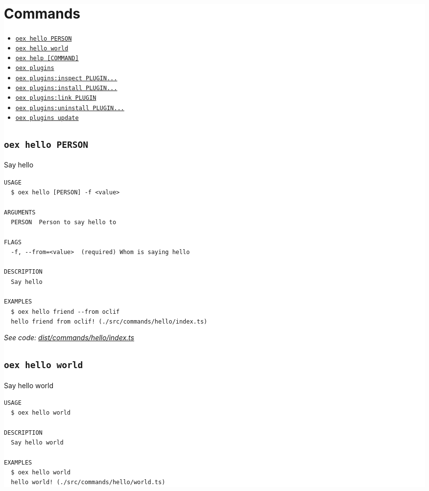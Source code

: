 # Commands

* [`oex hello PERSON`](#oex-hello-person)
* [`oex hello world`](#oex-hello-world)
* [`oex help [COMMAND]`](#oex-help-command)
* [`oex plugins`](#oex-plugins)
* [`oex plugins:inspect PLUGIN...`](#oex-pluginsinspect-plugin)
* [`oex plugins:install PLUGIN...`](#oex-pluginsinstall-plugin)
* [`oex plugins:link PLUGIN`](#oex-pluginslink-plugin)
* [`oex plugins:uninstall PLUGIN...`](#oex-pluginsuninstall-plugin)
* [`oex plugins update`](#oex-plugins-update)

## `oex hello PERSON`

Say hello

```
USAGE
  $ oex hello [PERSON] -f <value>

ARGUMENTS
  PERSON  Person to say hello to

FLAGS
  -f, --from=<value>  (required) Whom is saying hello

DESCRIPTION
  Say hello

EXAMPLES
  $ oex hello friend --from oclif
  hello friend from oclif! (./src/commands/hello/index.ts)
```

_See code: [dist/commands/hello/index.ts](https://github.com/oclif/hello-world/blob/v0.0.0/dist/commands/hello/index.ts)_

## `oex hello world`

Say hello world

```
USAGE
  $ oex hello world

DESCRIPTION
  Say hello world

EXAMPLES
  $ oex hello world
  hello world! (./src/commands/hello/world.ts)
```
